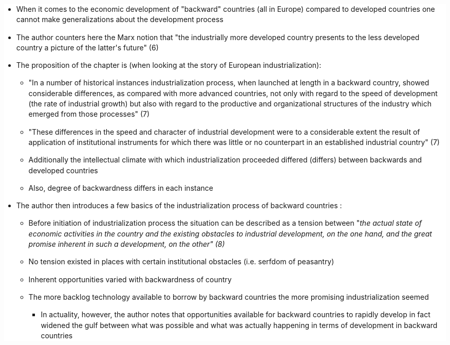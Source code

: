 

-   When it comes to the economic development of "backward" countries
    (all in Europe) compared to developed countries one cannot make
    generalizations about the development process

-   The author counters here the Marx notion that "the industrially more
    developed country presents to the less developed country a picture
    of the latter's future" (6)



-   The proposition of the chapter is (when looking at the story of
    European industrialization):

    -   "In a number of historical instances industrialization process,
        when launched at length in a backward country, showed
        considerable differences, as compared with more advanced
        countries, not only with regard to the speed of development (the
        rate of industrial growth) but also with regard to the
        productive and organizational structures of the industry which
        emerged from those processes" (7)

    -   "These differences in the speed and character of industrial
        development were to a considerable extent the result of
        application of institutional instruments for which there was
        little or no counterpart in an established industrial country"
        (7)

    -   Additionally the intellectual climate with which
        industrialization proceeded differed (differs) between backwards
        and developed countries

    -   Also, degree of backwardness differs in each instance



-   The author then introduces a few basics of the industrialization
    process of backward countries :

    -   Before initiation of industrialization process the situation can
        be described as a tension between "*the actual state of economic
        activities in the country and the existing obstacles to
        industrial development, on the one hand, and the great promise
        inherent in such a development, on the other" (8)*

    -   No tension existed in places with certain institutional
        obstacles (i.e. serfdom of peasantry)

    -   Inherent opportunities varied with backwardness of country

    -   The more backlog technology available to borrow by backward
        countries the more promising industrialization seemed

        -   In actuality, however, the author notes that opportunities
            available for backward countries to rapidly develop in fact
            widened the gulf between what was possible and what was
            actually happening in terms of development in backward
            countries
